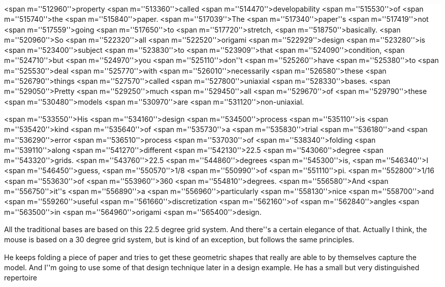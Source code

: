   <span m=''512960''>property</span> <span m=''513360''>called</span> <span m=''514470''>developability</span>
  <span m=''515530''>of</span> <span m=''515740''>the</span> <span m=''515840''>paper.</span>
  <span m=''517039''>The</span> <span m=''517340''>paper''s</span> <span m=''517419''>not</span>
  <span m=''517559''>going</span> <span m=''517650''>to</span> <span m=''517720''>stretch,</span>
  <span m=''518750''>basically.</span> <span m=''520960''>So</span> <span m=''522320''>all</span>
  <span m=''522520''>origami</span> <span m=''522929''>design</span> <span m=''523280''>is</span>
  <span m=''523400''>subject</span> <span m=''523830''>to</span> <span m=''523909''>that</span>
  <span m=''524090''>condition,</span> <span m=''524710''>but</span> <span m=''524970''>you</span>
  <span m=''525110''>don''t</span> <span m=''525260''>have</span> <span m=''525380''>to</span>
  <span m=''525530''>deal</span> <span m=''525770''>with</span> <span m=''526010''>necessarily</span>
  <span m=''526580''>these</span> <span m=''526790''>things</span> <span m=''527570''>called</span>
  <span m=''527800''>uniaxial</span> <span m=''528330''>bases.</span> <span m=''529050''>Pretty</span>
  <span m=''529250''>much</span> <span m=''529450''>all</span> <span m=''529670''>of</span>
  <span m=''529790''>these</span> <span m=''530480''>models</span> <span m=''530970''>are</span>
  <span m=''531120''>non-uniaxial.</span> </p><p><span m=''533550''>His</span> <span
  m=''534160''>design</span> <span m=''534500''>process</span> <span m=''535110''>is</span>
  <span m=''535420''>kind</span> <span m=''535640''>of</span> <span m=''535730''>a</span>
  <span m=''535830''>trial</span> <span m=''536180''>and</span> <span m=''536290''>error</span>
  <span m=''536510''>process</span> <span m=''537030''>of</span> <span m=''538340''>folding</span>
  <span m=''539110''>along</span> <span m=''541270''>different</span> <span m=''542130''>22.5</span>
  <span m=''543060''>degree</span> <span m=''543320''>grids.</span> <span m=''543760''>22.5</span>
  <span m=''544860''>degrees</span> <span m=''545300''>is,</span> <span m=''546340''>I</span>
  <span m=''546450''>guess,</span> <span m=''550570''>1/8</span> <span m=''550990''>of</span>
  <span m=''551110''>pi.</span> <span m=''552800''>1/16</span> <span m=''553630''>of</span>
  <span m=''553960''>360</span> <span m=''554810''>degrees.</span> <span m=''556580''>And</span>
  <span m=''556750''>it''s</span> <span m=''556890''>a</span> <span m=''556960''>particularly</span>
  <span m=''558130''>nice</span> <span m=''558700''>and</span> <span m=''559260''>useful</span>
  <span m=''561660''>discretization</span> <span m=''562160''>of</span> <span m=''562840''>angles</span>
  <span m=''563500''>in</span> <span m=''564960''>origami</span> <span m=''565400''>design.</span>
  </p><p><span m=''565900''>All</span> <span m=''566160''>the</span> <span m=''566250''>traditional</span>
  <span m=''567020''>bases</span> <span m=''567660''>are</span> <span m=''567830''>based</span>
  <span m=''568170''>on</span> <span m=''568310''>this</span> <span m=''568750''>22.5</span>
  <span m=''569660''>degree</span> <span m=''569970''>grid</span> <span m=''570280''>system.</span>
  <span m=''571770''>And</span> <span m=''571900''>there''s</span> <span m=''572180''>a</span>
  <span m=''572250''>certain</span> <span m=''572620''>elegance</span> <span m=''573090''>of</span>
  <span m=''573210''>that.</span> <span m=''573550''>Actually</span> <span m=''573910''>I</span>
  <span m=''573980''>think,</span> <span m=''574490''>the</span> <span m=''574670''>mouse</span>
  <span m=''575150''>is</span> <span m=''575320''>based</span> <span m=''575610''>on</span>
  <span m=''575750''>a</span> <span m=''576050''>30</span> <span m=''576440''>degree</span>
  <span m=''576780''>grid</span> <span m=''577030''>system,</span> <span m=''577700''>but</span>
  <span m=''577930''>is</span> <span m=''581310''>kind</span> <span m=''581500''>of</span>
  <span m=''581590''>an</span> <span m=''581700''>exception,</span> <span m=''582400''>but</span>
  <span m=''582690''>follows</span> <span m=''583100''>the</span> <span m=''583190''>same</span>
  <span m=''583410''>principles.</span> </p><p><span m=''584310''>He</span> <span
  m=''587230''>keeps</span> <span m=''587570''>folding</span> <span m=''588190''>a</span>
  <span m=''588370''>piece</span> <span m=''588680''>of</span> <span m=''588790''>paper</span>
  <span m=''589160''>and</span> <span m=''589260''>tries</span> <span m=''589640''>to</span>
  <span m=''589750''>get</span> <span m=''590670''>these</span> <span m=''591820''>geometric</span>
  <span m=''592500''>shapes</span> <span m=''593760''>that</span> <span m=''593970''>really</span>
  <span m=''594800''>are</span> <span m=''595450''>able</span> <span m=''595740''>to</span>
  <span m=''595860''>by</span> <span m=''596080''>themselves</span> <span m=''597180''>capture</span>
  <span m=''597670''>the</span> <span m=''597790''>model.</span> <span m=''598580''>And</span>
  <span m=''599640''>I''m</span> <span m=''599820''>going</span> <span m=''600090''>to</span>
  <span m=''600210''>use</span> <span m=''602080''>some</span> <span m=''602400''>of</span>
  <span m=''602490''>that</span> <span m=''602720''>design</span> <span m=''603050''>technique</span>
  <span m=''604710''>later</span> <span m=''605370''>in</span> <span m=''605860''>a</span>
  <span m=''606010''>design</span> <span m=''606560''>example.</span> <span m=''607690''>He</span>
  <span m=''607800''>has a</span> <span m=''608020''>small</span> <span m=''608540''>but</span>
  <span m=''608710''>very</span> <span m=''608900''>distinguished</span> <span m=''609620''>repertoire</span>